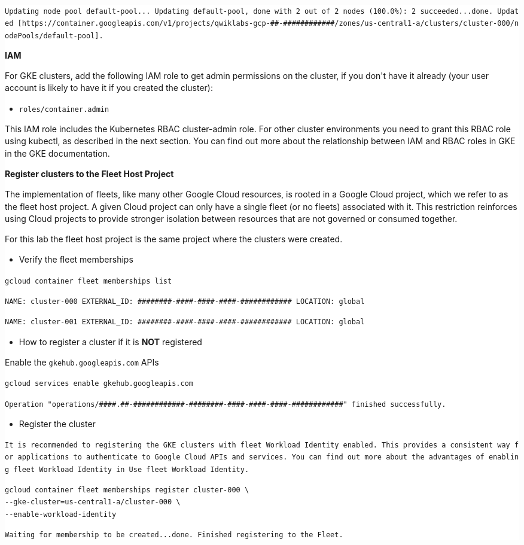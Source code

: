 `Updating node pool default-pool... Updating default-pool, done with 2 out of 2 nodes (100.0%): 2 succeeded...done.
Updated [https://container.googleapis.com/v1/projects/qwiklabs-gcp-##-############/zones/us-central1-a/clusters/cluster-000/nodePools/default-pool].`

**IAM**

For GKE clusters, add the following IAM role to get admin permissions on the cluster, if you don't have it already (your user account is likely to have it if you created the cluster):

 - `roles/container.admin`

This IAM role includes the Kubernetes RBAC cluster-admin role. For other cluster environments you need to grant this RBAC role using kubectl, as described in the next section. You can find out more about the relationship between IAM and RBAC roles in GKE in the GKE documentation.

**Register clusters to the Fleet Host Project**

The implementation of fleets, like many other Google Cloud resources, is rooted in a Google Cloud project, which we refer to as the fleet host project. A given Cloud project can only have a single fleet (or no fleets) associated with it. This restriction reinforces using Cloud projects to provide stronger isolation between resources that are not governed or consumed together.

For this lab the fleet host project is the same project where the clusters were created.

 - Verify the fleet memberships
  
```
gcloud container fleet memberships list
```

`NAME: cluster-000
EXTERNAL_ID: ########-####-####-####-############
LOCATION: global`

`NAME: cluster-001
EXTERNAL_ID: ########-####-####-####-############
LOCATION: global`

 - How to register a cluster if it is **NOT** registered

Enable the `gkehub.googleapis.com` APIs

```
gcloud services enable gkehub.googleapis.com
```

`Operation "operations/####.##-############-########-####-####-####-############" finished successfully.`

 - Register the cluster

`It is recommended to registering the GKE clusters with fleet Workload Identity enabled. This provides a consistent way for applications to authenticate to Google Cloud APIs and services. You can find out more about the advantages of enabling fleet Workload Identity in Use fleet Workload Identity.`

```
gcloud container fleet memberships register cluster-000 \
--gke-cluster=us-central1-a/cluster-000 \
--enable-workload-identity
```
`Waiting for membership to be created...done.
Finished registering to the Fleet.`
